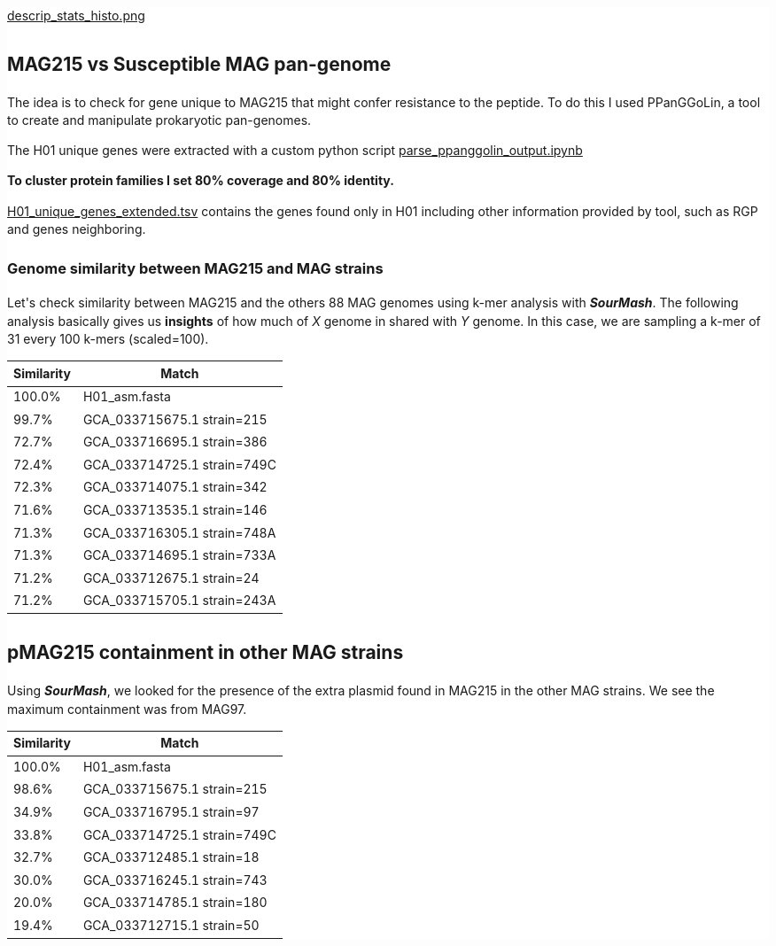 [descrip_stats_histo.png](https://webfs/n/projects/jp2992/MOLNG4331/genomes/MAG_genomes/susceptible_mag_genomes/descrip_stats_histo.png)


## MAG215 vs Susceptible MAG pan-genome

The idea is to check for gene unique to MAG215 that might confer resistance to the peptide. To do this I used PPanGGoLin, a tool to create and manipulate prokaryotic pan-genomes. 

The H01 unique genes were extracted with a custom python script [parse_ppanggolin_output.ipynb](https://webfs/n/projects/jp2992/MOLNG4331/code/parse_ppanggolin_output.ipynb)

**To cluster protein families I set 80% coverage and 80% identity.**

[H01_unique_genes_extended.tsv](https://webfs/n/projects/jp2992/MOLNG4331/genomes/genome_comparison/pan_genome/susceptible_MAG_vs_mag215/ppanggolin_results_80pct/H01_unique_genes_extended.tsv) contains the genes found only in H01 including other information provided by tool, such as RGP and genes neighboring.

###  Genome similarity between MAG215 and MAG strains

Let's check similarity between MAG215 and the others 88 MAG genomes using k-mer analysis with ***SourMash***. The following analysis basically gives us **insights** of how much of *X* genome in shared with *Y* genome. In this case, we are sampling a k-mer of 31 every 100 k-mers (scaled=100).

| Similarity | Match                       |
| ---------- | --------------------------- |
| 100.0%     | H01_asm.fasta               |
| 99.7%      | GCA_033715675.1 strain=215  |
| 72.7%      | GCA_033716695.1 strain=386  |
| 72.4%      | GCA_033714725.1 strain=749C |
| 72.3%      | GCA_033714075.1 strain=342  |
| 71.6%      | GCA_033713535.1 strain=146  |
| 71.3%      | GCA_033716305.1 strain=748A |
| 71.3%      | GCA_033714695.1 strain=733A |
| 71.2%      | GCA_033712675.1 strain=24   |
| 71.2%      | GCA_033715705.1 strain=243A |

## pMAG215 containment in other MAG strains

Using ***SourMash***, we looked for the presence of the extra plasmid found in MAG215 in the other MAG strains. We see the maximum containment was from MAG97. 

| Similarity | Match                       |
| ---------- | --------------------------- |
| 100.0%     | H01_asm.fasta               |
| 98.6%      | GCA_033715675.1 strain=215  |
| 34.9%      | GCA_033716795.1 strain=97   |
| 33.8%      | GCA_033714725.1 strain=749C |
| 32.7%      | GCA_033712485.1 strain=18   |
| 30.0%      | GCA_033716245.1 strain=743  |
| 20.0%      | GCA_033714785.1 strain=180  |
| 19.4%      | GCA_033712715.1 strain=50   |